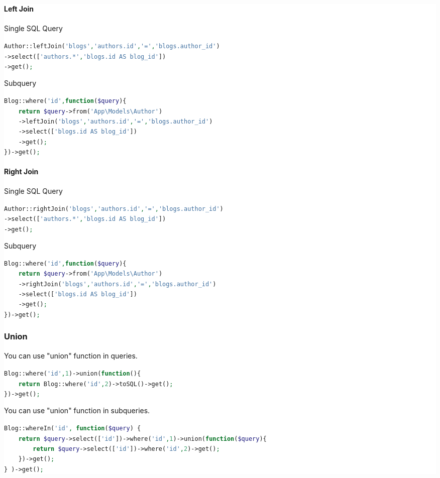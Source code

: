 #### Left Join

Single SQL Query
```php
Author::leftJoin('blogs','authors.id','=','blogs.author_id')
->select(['authors.*','blogs.id AS blog_id'])
->get();
```

Subquery
```php
Blog::where('id',function($query){
	return $query->from('App\Models\Author')
	->leftJoin('blogs','authors.id','=','blogs.author_id')
	->select(['blogs.id AS blog_id'])
	->get();
})->get();
``` 

#### Right Join

Single SQL Query
```php
Author::rightJoin('blogs','authors.id','=','blogs.author_id')
->select(['authors.*','blogs.id AS blog_id'])
->get();
```

Subquery
```php
Blog::where('id',function($query){
	return $query->from('App\Models\Author')
	->rightJoin('blogs','authors.id','=','blogs.author_id')
	->select(['blogs.id AS blog_id'])
	->get();
})->get();
```

### Union

You can use "union" function in queries.

```php
Blog::where('id',1)->union(function(){
	return Blog::where('id',2)->toSQL()->get();
})->get();
```

You can use "union" function in subqueries.

```php
Blog::whereIn('id', function($query) {
	return $query->select(['id'])->where('id',1)->union(function($query){
		return $query->select(['id'])->where('id',2)->get();
	})->get();
} )->get();
```
